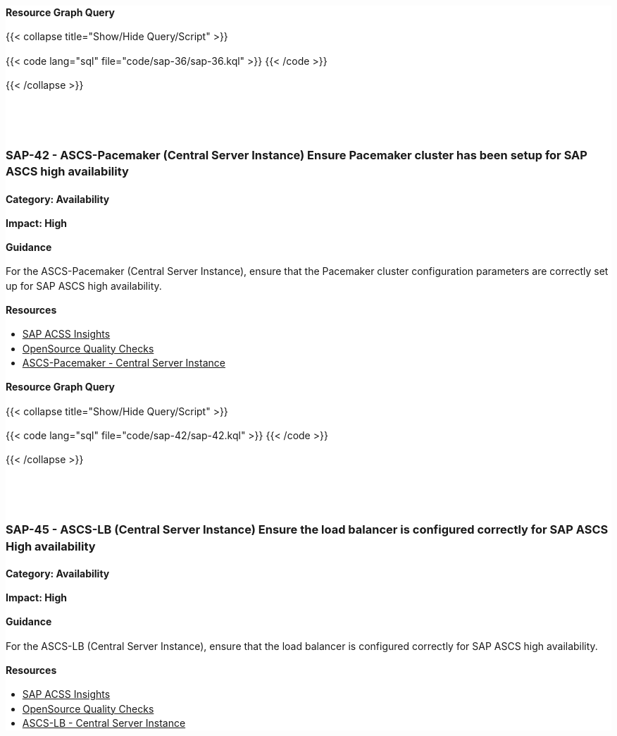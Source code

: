 
**Resource Graph Query**

{{< collapse title="Show/Hide Query/Script" >}}

{{< code lang="sql" file="code/sap-36/sap-36.kql" >}} {{< /code >}}

{{< /collapse >}}

<br><br>

### SAP-42 - ASCS-Pacemaker (Central Server Instance) Ensure Pacemaker cluster has been setup for SAP ASCS high availability

**Category: Availability**

**Impact: High**

**Guidance**

For the ASCS-Pacemaker (Central Server Instance), ensure that the Pacemaker cluster configuration parameters are correctly set up for SAP ASCS high availability.

**Resources**

- [SAP ACSS Insights](https://learn.microsoft.com/en-us/azure/sap/center-sap-solutions/get-quality-checks-insights)
- [OpenSource Quality Checks](https://github.com/Azure/SAP-on-Azure-Scripts-and-Utilities/tree/main/QualityCheck)
- [ASCS-Pacemaker - Central Server Instance](https://docs.microsoft.com/en-us/azure/advisor/advisor-reference-reliability-recommendations)

**Resource Graph Query**

{{< collapse title="Show/Hide Query/Script" >}}

{{< code lang="sql" file="code/sap-42/sap-42.kql" >}} {{< /code >}}

{{< /collapse >}}

<br><br>

### SAP-45 - ASCS-LB (Central Server Instance) Ensure the load balancer is configured correctly for SAP ASCS High availability

**Category: Availability**

**Impact: High**

**Guidance**

For the ASCS-LB (Central Server Instance), ensure that the load balancer is configured correctly for SAP ASCS high availability.

**Resources**

- [SAP ACSS Insights](https://learn.microsoft.com/en-us/azure/sap/center-sap-solutions/get-quality-checks-insights)
- [OpenSource Quality Checks](https://github.com/Azure/SAP-on-Azure-Scripts-and-Utilities/tree/main/QualityCheck)
- [ASCS-LB - Central Server Instance](https://docs.microsoft.com/en-us/azure/advisor/advisor-reference-reliability-recommendations)

